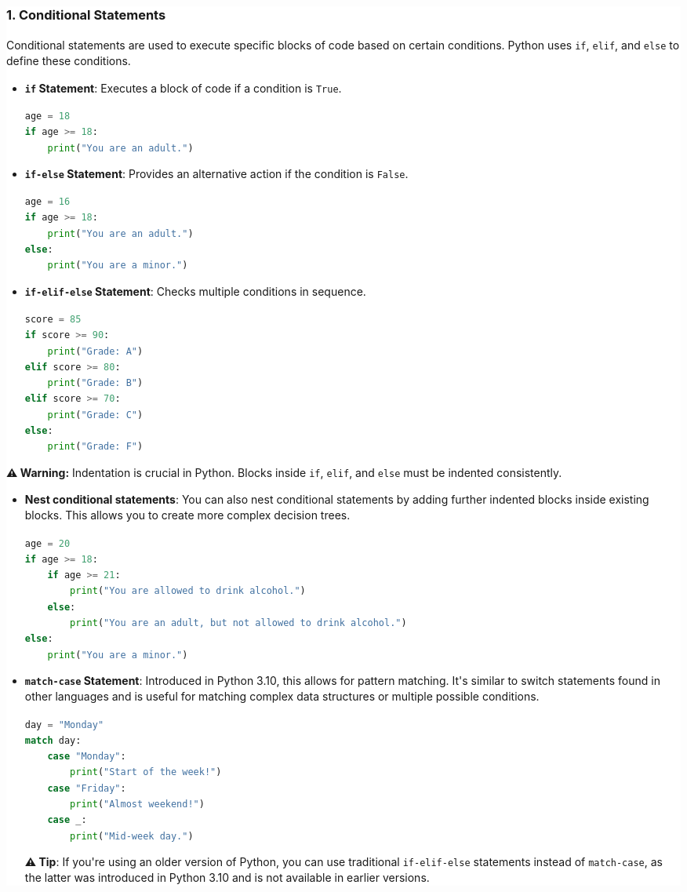 ### 1. **Conditional Statements**

Conditional statements are used to execute specific blocks of code based on certain conditions. Python uses `if`, `elif`, and `else` to define these conditions.

- **`if` Statement**: Executes a block of code if a condition is `True`.
  ```python
  age = 18
  if age >= 18:
      print("You are an adult.")
  ```

- **`if-else` Statement**: Provides an alternative action if the condition is `False`.
  ```python
  age = 16
  if age >= 18:
      print("You are an adult.")
  else:
      print("You are a minor.")
  ```

- **`if-elif-else` Statement**: Checks multiple conditions in sequence.
  ```python
  score = 85
  if score >= 90:
      print("Grade: A")
  elif score >= 80:
      print("Grade: B")
  elif score >= 70:
      print("Grade: C")
  else:
      print("Grade: F")
  ```

**⚠️ Warning:** Indentation is crucial in Python. Blocks inside `if`, `elif`, and `else` must be indented consistently.

- **Nest conditional statements**: You can also nest conditional statements by adding further indented blocks inside existing blocks. This allows you to create more complex decision trees.
    ```python
    age = 20
    if age >= 18:
        if age >= 21:
            print("You are allowed to drink alcohol.")
        else:
            print("You are an adult, but not allowed to drink alcohol.")
    else:
        print("You are a minor.")
    ```

- **`match-case` Statement**: Introduced in Python 3.10, this allows for pattern matching. It's similar to switch statements found in other languages and is useful for matching complex data structures or multiple possible conditions.
    ```python
    day = "Monday"
    match day:
        case "Monday":
            print("Start of the week!")
        case "Friday":
            print("Almost weekend!")
        case _:
            print("Mid-week day.")
    ```
    **⚠️ Tip**: If you're using an older version of Python, you can use traditional `if-elif-else` statements instead of `match-case`, as the latter was introduced in Python 3.10 and is not available in earlier versions.

